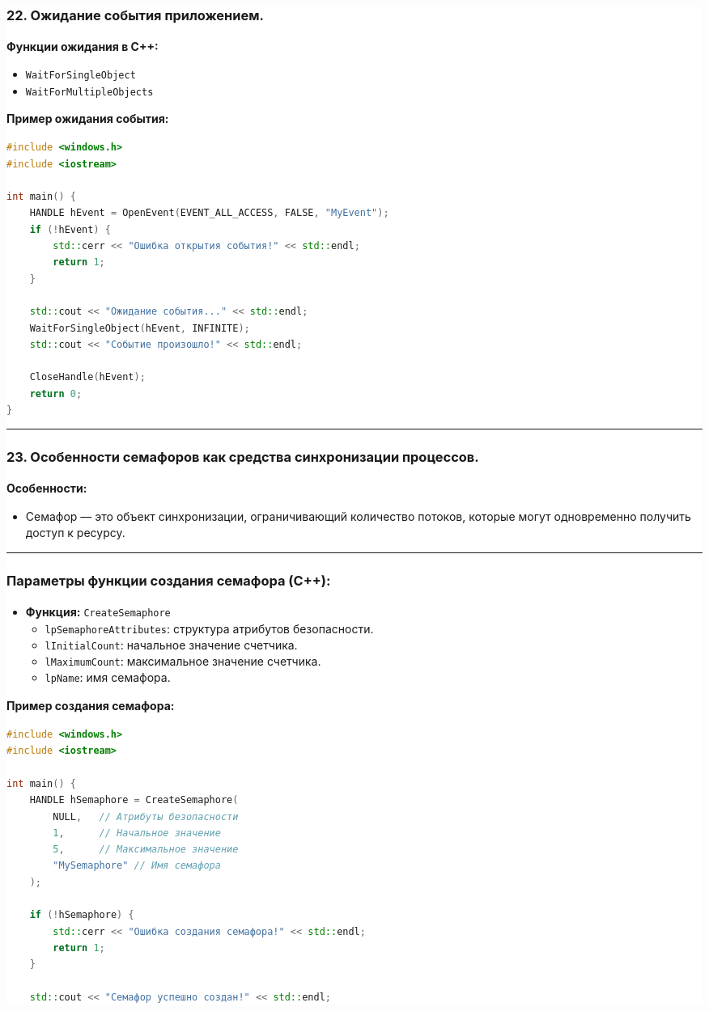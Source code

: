 
### **22. Ожидание события приложением.**

**Функции ожидания в C++:**
- `WaitForSingleObject`
- `WaitForMultipleObjects`

**Пример ожидания события:**
```cpp
#include <windows.h>
#include <iostream>

int main() {
    HANDLE hEvent = OpenEvent(EVENT_ALL_ACCESS, FALSE, "MyEvent");
    if (!hEvent) {
        std::cerr << "Ошибка открытия события!" << std::endl;
        return 1;
    }

    std::cout << "Ожидание события..." << std::endl;
    WaitForSingleObject(hEvent, INFINITE);
    std::cout << "Событие произошло!" << std::endl;

    CloseHandle(hEvent);
    return 0;
}
```

---

### **23. Особенности семафоров как средства синхронизации процессов.**

**Особенности:**
- Семафор — это объект синхронизации, ограничивающий количество потоков, которые могут одновременно получить доступ к ресурсу.

---

### **Параметры функции создания семафора (C++):**
- **Функция:** `CreateSemaphore`
  - `lpSemaphoreAttributes`: структура атрибутов безопасности.
  - `lInitialCount`: начальное значение счетчика.
  - `lMaximumCount`: максимальное значение счетчика.
  - `lpName`: имя семафора.

**Пример создания семафора:**
```cpp
#include <windows.h>
#include <iostream>

int main() {
    HANDLE hSemaphore = CreateSemaphore(
        NULL,   // Атрибуты безопасности
        1,      // Начальное значение
        5,      // Максимальное значение
        "MySemaphore" // Имя семафора
    );

    if (!hSemaphore) {
        std::cerr << "Ошибка создания семафора!" << std::endl;
        return 1;
    }

    std::cout << "Семафор успешно создан!" << std::endl;

```